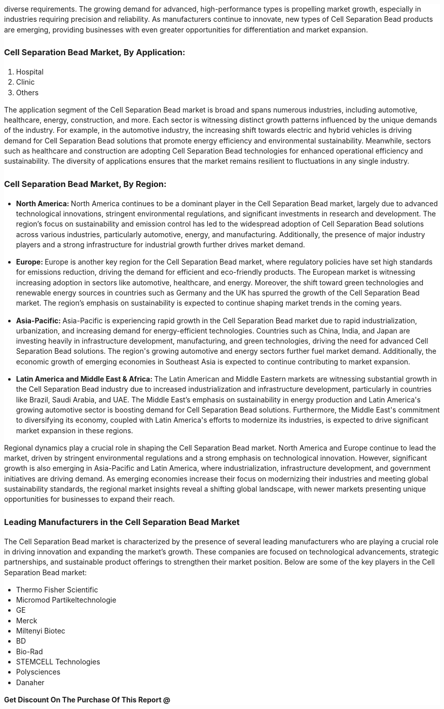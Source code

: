 diverse requirements. The growing demand for advanced, high-performance types is propelling market growth, especially in industries requiring precision and reliability. As manufacturers continue to innovate, new types of Cell Separation Bead products are emerging, providing businesses with even greater opportunities for differentiation and market expansion.</p><h3>Cell Separation Bead Market,&nbsp;By Application:</h3><ol><li>Hospital<li> Clinic<li> Others</li></ol><p>The application segment of the Cell Separation Bead market is broad and spans numerous industries, including automotive, healthcare, energy, construction, and more. Each sector is witnessing distinct growth patterns influenced by the unique demands of the industry. For example, in the automotive industry, the increasing shift towards electric and hybrid vehicles is driving demand for Cell Separation Bead solutions that promote energy efficiency and environmental sustainability. Meanwhile, sectors such as healthcare and construction are adopting Cell Separation Bead technologies for enhanced operational efficiency and sustainability. The diversity of applications ensures that the market remains resilient to fluctuations in any single industry.</p><h3>Cell Separation Bead Market, By Region:</h3><ul><li><p><strong>North America:&nbsp;</strong>North America continues to be a dominant player in the Cell Separation Bead market, largely due to advanced technological innovations, stringent environmental regulations, and significant investments in research and development. The region&rsquo;s focus on sustainability and emission control has led to the widespread adoption of Cell Separation Bead solutions across various industries, particularly automotive, energy, and manufacturing. Additionally, the presence of major industry players and a strong infrastructure for industrial growth further drives market demand.</p></li><li><p><strong><strong>Europe:&nbsp;</strong></strong>Europe is another key region for the Cell Separation Bead market, where regulatory policies have set high standards for emissions reduction, driving the demand for efficient and eco-friendly products. The European market is witnessing increasing adoption in sectors like automotive, healthcare, and energy. Moreover, the shift toward green technologies and renewable energy sources in countries such as Germany and the UK has spurred the growth of the Cell Separation Bead market. The region&rsquo;s emphasis on sustainability is expected to continue shaping market trends in the coming years.</p></li><li><p><strong><strong>Asia-Pacific:&nbsp;</strong></strong>Asia-Pacific is experiencing rapid growth in the Cell Separation Bead market due to rapid industrialization, urbanization, and increasing demand for energy-efficient technologies. Countries such as China, India, and Japan are investing heavily in infrastructure development, manufacturing, and green technologies, driving the need for advanced Cell Separation Bead solutions. The region's growing automotive and energy sectors further fuel market demand. Additionally, the economic growth of emerging economies in Southeast Asia is expected to continue contributing to market expansion.</p></li><li><p><strong><strong>Latin America and Middle East &amp; Africa:&nbsp;</strong></strong>The Latin American and Middle Eastern markets are witnessing substantial growth in the Cell Separation Bead industry due to increased industrialization and infrastructure development, particularly in countries like Brazil, Saudi Arabia, and UAE. The Middle East&rsquo;s emphasis on sustainability in energy production and Latin America's growing automotive sector is boosting demand for Cell Separation Bead solutions. Furthermore, the Middle East's commitment to diversifying its economy, coupled with Latin America's efforts to modernize its industries, is expected to drive significant market expansion in these regions.</p></li></ul><p>Regional dynamics play a crucial role in shaping the Cell Separation Bead market. North America and Europe continue to lead the market, driven by stringent environmental regulations and a strong emphasis on technological innovation. However, significant growth is also emerging in Asia-Pacific and Latin America, where industrialization, infrastructure development, and government initiatives are driving demand. As emerging economies increase their focus on modernizing their industries and meeting global sustainability standards, the regional market insights reveal a shifting global landscape, with newer markets presenting unique opportunities for businesses to expand their reach.</p><h3><strong>Leading Manufacturers in the Cell Separation Bead Market</strong></h3><p>The Cell Separation Bead market is characterized by the presence of several leading manufacturers who are playing a crucial role in driving innovation and expanding the market&rsquo;s growth. These companies are focused on technological advancements, strategic partnerships, and sustainable product offerings to strengthen their market position. Below are some of the key players in the Cell Separation Bead market:</p></div><div class="article-main__content" data-test-id="publishing-text-block"><ul><li><span class="">Thermo Fisher Scientific<li> Micromod Partikeltechnologie<li> GE<li> Merck<li> Miltenyi Biotec<li> BD<li> Bio-Rad<li> STEMCELL Technologies<li> Polysciences<li> Danaher</span></li></ul></div><div class="article-main__content" data-test-id="publishing-text-block"><p><span class="font-[700]"><strong>Get Discount On The Purchase Of This Report @</strong>